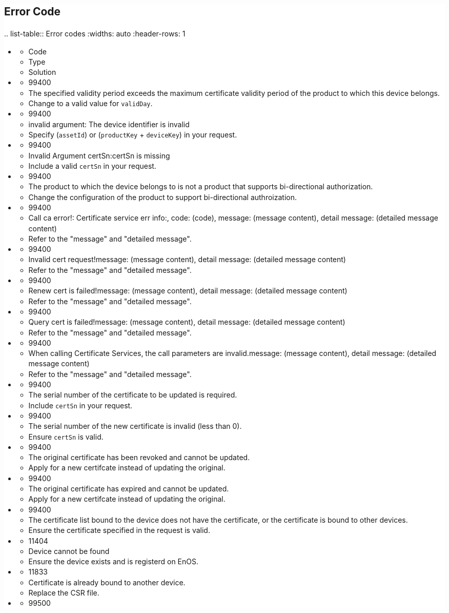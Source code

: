 
## Error Code

.. list-table:: Error codes
   :widths: auto
   :header-rows: 1

   * - Code
     - Type
     - Solution
   * - 99400
     - The specified validity period exceeds the maximum certificate validity period of the product to which this device belongs.
     - Change to a valid value for ``validDay``.
   * - 99400
     - invalid argument: The device identifier is invalid
     - Specify (``assetId``) or (``productKey`` + ``deviceKey``) in your request.
   * - 99400
     - Invalid Argument certSn:certSn is missing
     - Include a valid ``certSn`` in your request.
   * - 99400
     - The product to which the device belongs to is not a product that supports bi-directional authorization.
     - Change the configuration of the product to support bi-directional authroization.
   * - 99400
     - Call ca error!: Certificate service err info:, code: (code), message: (message content), detail message: (detailed message content)
     - Refer to the "message" and "detailed message".
   * - 99400
     - Invalid cert request!message:  (message content), detail message: (detailed message content)
     - Refer to the "message" and "detailed message".
   * - 99400
     - Renew cert is failed!message:  (message content), detail message: (detailed message content)
     - Refer to the "message" and "detailed message".
   * - 99400
     - Query cert is failed!message:  (message content), detail message: (detailed message content)
     - Refer to the "message" and "detailed message".
   * - 99400
     - When calling Certificate Services, the call parameters are invalid.message:  (message content), detail message: (detailed message content)
     - Refer to the "message" and "detailed message".
   * - 99400
     - The serial number of the certificate to be updated is required.
     - Include ``certSn`` in your request.
   * - 99400
     - The serial number of the new certificate is invalid (less than 0).
     - Ensure ``certSn`` is valid.
   * - 99400
     - The original certificate has been revoked and cannot be updated.
     - Apply for a new certifcate instead of updating the original.
   * - 99400
     - The original certificate has expired and cannot be updated.
     - Apply for a new certifcate instead of updating the original.
   * - 99400
     - The certificate list bound to the device does not have the certificate, or the certificate is bound to other devices.
     - Ensure the certificate specified in the request is valid.
   * - 11404
     - Device cannot be found
     - Ensure the device exists and is registerd on EnOS.
   * - 11833
     - Certificate is already bound to another device.
     - Replace the CSR file.
   * - 99500